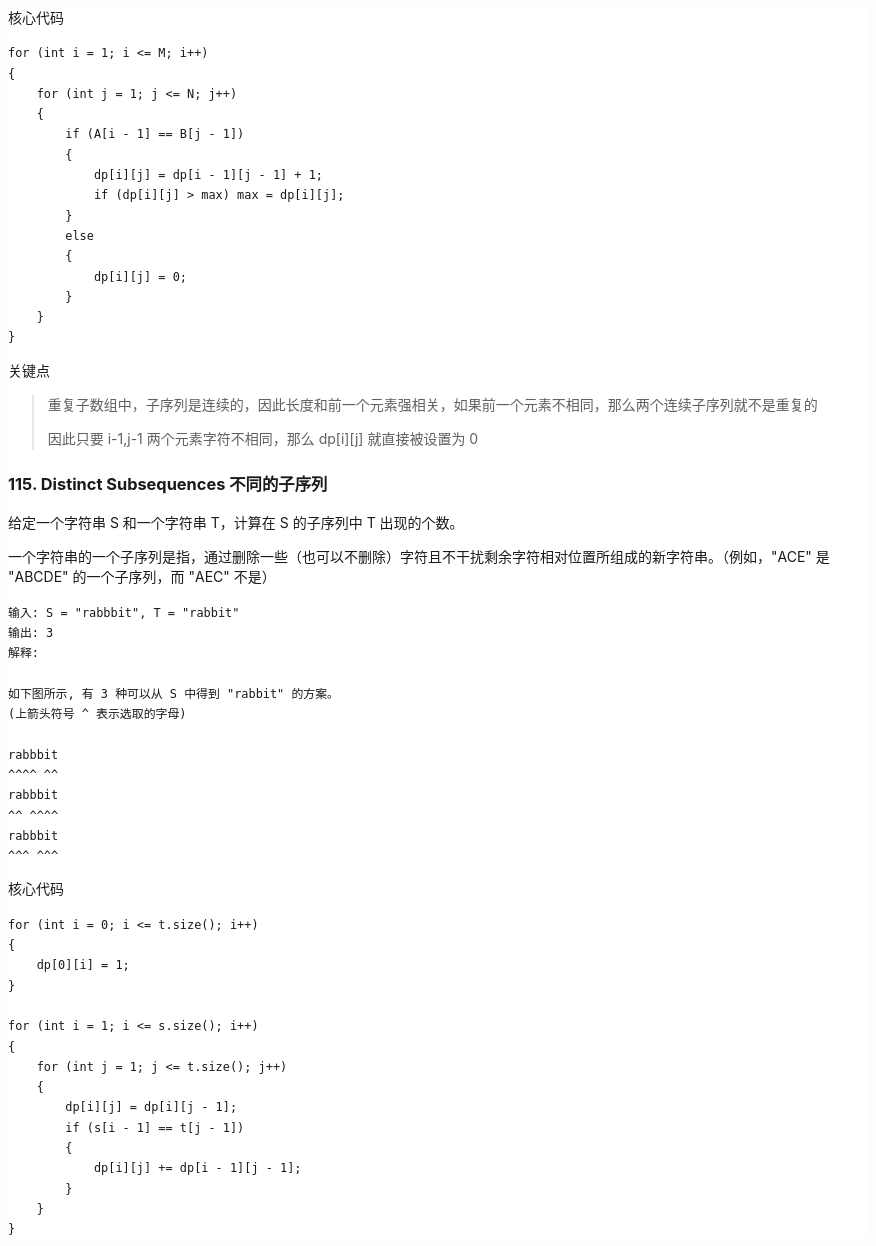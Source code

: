 核心代码

```
for (int i = 1; i <= M; i++)
{
    for (int j = 1; j <= N; j++)
    {
        if (A[i - 1] == B[j - 1])
        {
            dp[i][j] = dp[i - 1][j - 1] + 1;
            if (dp[i][j] > max) max = dp[i][j];
        }
        else
        {
            dp[i][j] = 0;
        }
    }
}

```
关键点

> 重复子数组中，子序列是连续的，因此长度和前一个元素强相关，如果前一个元素不相同，那么两个连续子序列就不是重复的
> 
> 因此只要 i-1,j-1 两个元素字符不相同，那么 dp[i][j] 就直接被设置为 0

### 115. Distinct Subsequences 不同的子序列

给定一个字符串 S 和一个字符串 T，计算在 S 的子序列中 T 出现的个数。

一个字符串的一个子序列是指，通过删除一些（也可以不删除）字符且不干扰剩余字符相对位置所组成的新字符串。（例如，"ACE" 是 "ABCDE" 的一个子序列，而 "AEC" 不是）

```
输入: S = "rabbbit", T = "rabbit"
输出: 3
解释:

如下图所示, 有 3 种可以从 S 中得到 "rabbit" 的方案。
(上箭头符号 ^ 表示选取的字母)

rabbbit
^^^^ ^^
rabbbit
^^ ^^^^
rabbbit
^^^ ^^^
```

核心代码

```
for (int i = 0; i <= t.size(); i++)
{
    dp[0][i] = 1;
}

for (int i = 1; i <= s.size(); i++)
{
    for (int j = 1; j <= t.size(); j++)
    {
        dp[i][j] = dp[i][j - 1];
        if (s[i - 1] == t[j - 1])
        {
            dp[i][j] += dp[i - 1][j - 1];
        }
    }
}
```